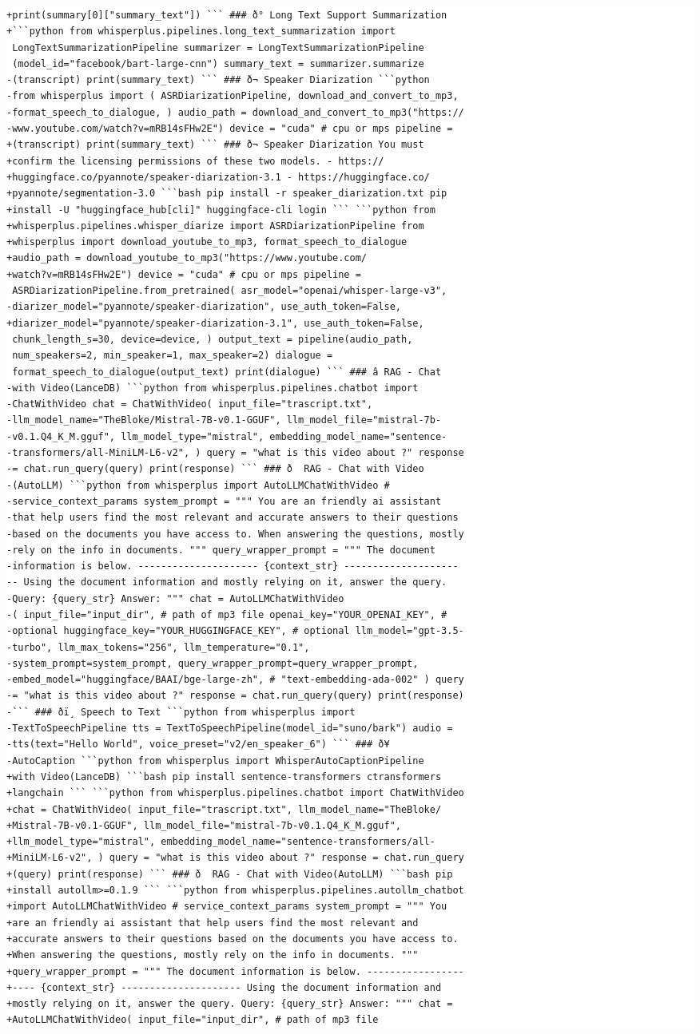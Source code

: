 ```
+print(summary[0]["summary_text"]) ``` ### ð° Long Text Support Summarization
+```python from whisperplus.pipelines.long_text_summarization import
 LongTextSummarizationPipeline summarizer = LongTextSummarizationPipeline
 (model_id="facebook/bart-large-cnn") summary_text = summarizer.summarize
-(transcript) print(summary_text) ``` ### ð¬ Speaker Diarization ```python
-from whisperplus import ( ASRDiarizationPipeline, download_and_convert_to_mp3,
-format_speech_to_dialogue, ) audio_path = download_and_convert_to_mp3("https://
-www.youtube.com/watch?v=mRB14sFHw2E") device = "cuda" # cpu or mps pipeline =
+(transcript) print(summary_text) ``` ### ð¬ Speaker Diarization You must
+confirm the licensing permissions of these two models. - https://
+huggingface.co/pyannote/speaker-diarization-3.1 - https://huggingface.co/
+pyannote/segmentation-3.0 ```bash pip install -r speaker_diarization.txt pip
+install -U "huggingface_hub[cli]" huggingface-cli login ``` ```python from
+whisperplus.pipelines.whisper_diarize import ASRDiarizationPipeline from
+whisperplus import download_youtube_to_mp3, format_speech_to_dialogue
+audio_path = download_youtube_to_mp3("https://www.youtube.com/
+watch?v=mRB14sFHw2E") device = "cuda" # cpu or mps pipeline =
 ASRDiarizationPipeline.from_pretrained( asr_model="openai/whisper-large-v3",
-diarizer_model="pyannote/speaker-diarization", use_auth_token=False,
+diarizer_model="pyannote/speaker-diarization-3.1", use_auth_token=False,
 chunk_length_s=30, device=device, ) output_text = pipeline(audio_path,
 num_speakers=2, min_speaker=1, max_speaker=2) dialogue =
 format_speech_to_dialogue(output_text) print(dialogue) ``` ### â­ RAG - Chat
-with Video(LanceDB) ```python from whisperplus.pipelines.chatbot import
-ChatWithVideo chat = ChatWithVideo( input_file="trascript.txt",
-llm_model_name="TheBloke/Mistral-7B-v0.1-GGUF", llm_model_file="mistral-7b-
-v0.1.Q4_K_M.gguf", llm_model_type="mistral", embedding_model_name="sentence-
-transformers/all-MiniLM-L6-v2", ) query = "what is this video about ?" response
-= chat.run_query(query) print(response) ``` ### ð  RAG - Chat with Video
-(AutoLLM) ```python from whisperplus import AutoLLMChatWithVideo #
-service_context_params system_prompt = """ You are an friendly ai assistant
-that help users find the most relevant and accurate answers to their questions
-based on the documents you have access to. When answering the questions, mostly
-rely on the info in documents. """ query_wrapper_prompt = """ The document
-information is below. --------------------- {context_str} --------------------
-- Using the document information and mostly relying on it, answer the query.
-Query: {query_str} Answer: """ chat = AutoLLMChatWithVideo
-( input_file="input_dir", # path of mp3 file openai_key="YOUR_OPENAI_KEY", #
-optional huggingface_key="YOUR_HUGGINGFACE_KEY", # optional llm_model="gpt-3.5-
-turbo", llm_max_tokens="256", llm_temperature="0.1",
-system_prompt=system_prompt, query_wrapper_prompt=query_wrapper_prompt,
-embed_model="huggingface/BAAI/bge-large-zh", # "text-embedding-ada-002" ) query
-= "what is this video about ?" response = chat.run_query(query) print(response)
-``` ### ðï¸ Speech to Text ```python from whisperplus import
-TextToSpeechPipeline tts = TextToSpeechPipeline(model_id="suno/bark") audio =
-tts(text="Hello World", voice_preset="v2/en_speaker_6") ``` ### ð¥
-AutoCaption ```python from whisperplus import WhisperAutoCaptionPipeline
+with Video(LanceDB) ```bash pip install sentence-transformers ctransformers
+langchain ``` ```python from whisperplus.pipelines.chatbot import ChatWithVideo
+chat = ChatWithVideo( input_file="trascript.txt", llm_model_name="TheBloke/
+Mistral-7B-v0.1-GGUF", llm_model_file="mistral-7b-v0.1.Q4_K_M.gguf",
+llm_model_type="mistral", embedding_model_name="sentence-transformers/all-
+MiniLM-L6-v2", ) query = "what is this video about ?" response = chat.run_query
+(query) print(response) ``` ### ð  RAG - Chat with Video(AutoLLM) ```bash pip
+install autollm>=0.1.9 ``` ```python from whisperplus.pipelines.autollm_chatbot
+import AutoLLMChatWithVideo # service_context_params system_prompt = """ You
+are an friendly ai assistant that help users find the most relevant and
+accurate answers to their questions based on the documents you have access to.
+When answering the questions, mostly rely on the info in documents. """
+query_wrapper_prompt = """ The document information is below. -----------------
+---- {context_str} --------------------- Using the document information and
+mostly relying on it, answer the query. Query: {query_str} Answer: """ chat =
+AutoLLMChatWithVideo( input_file="input_dir", # path of mp3 file
```